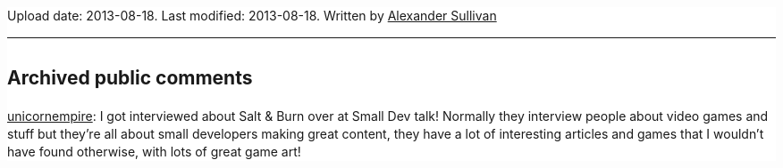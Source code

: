 
Upload date: 2013-08-18. Last modified: 2013-08-18. Written by [Alexander Sullivan](https://twitter.com/AlexJSully)

---

## Archived public comments

[unicornempire](https://unicornempire.tumblr.com/): I got interviewed about Salt & Burn over at Small Dev talk! Normally they interview people about video games and stuff but they’re all about small developers making great content, they have a lot of interesting articles and games that I wouldn’t have found otherwise, with lots of great game art!
